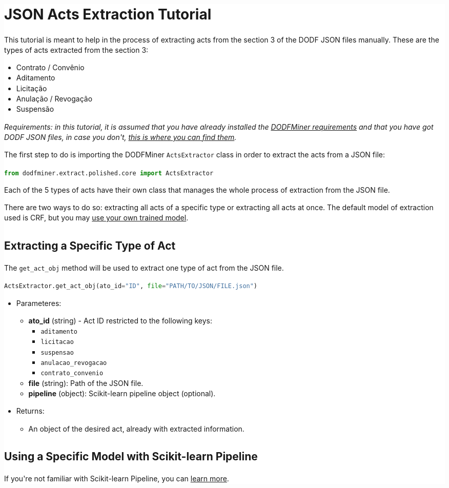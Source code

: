 # JSON Acts Extraction Tutorial

This tutorial is meant to help in the process of extracting acts from the section 3 of the DODF JSON files manually. These are the types of acts extracted from the section 3:

- Contrato / Convênio
- Aditamento
- Licitação
- Anulação / Revogação
- Suspensão

*Requirements: in this tutorial, it is assumed that you have already installed the [DODFMiner requirements](./../../../../requirements.txt) and that you have got DODF JSON files, in case you don't, [this is where you can find them](#obtaining-json-files).*

The first step to do is importing the DODFMiner `ActsExtractor` class in order to extract the acts from a JSON file:

```Python
from dodfminer.extract.polished.core import ActsExtractor
```

Each of the 5 types of acts have their own class that manages the whole process of extraction from the JSON file.

There are two ways to do so: extracting all acts of a specific type or extracting all acts at once. The default model of extraction used is CRF, but you may [use your own trained model](#using-a-specific-model-with-scikit-learn-pipeline).

## Extracting a Specific Type of Act

The `get_act_obj` method will be used to extract one type of act from the JSON file.

```Python
ActsExtractor.get_act_obj(ato_id="ID", file="PATH/TO/JSON/FILE.json")
```

- Parameteres:
  - **ato_id** (string) - Act ID restricted to the following keys:
    - `aditamento`
    - `licitacao`
    - `suspensao`
    - `anulacao_revogacao`
    - `contrato_convenio`
  - **file** (string): Path of the JSON file.
  - **pipeline** (object): Scikit-learn pipeline object (optional).

- Returns:
  - An object of the desired act, already with extracted information.

## Using a Specific Model with Scikit-learn Pipeline

If you're not familiar with Scikit-learn Pipeline, you can <a href="https://scikit-learn.org/stable/modules/generated/sklearn.pipeline.Pipeline.html" target="_blank">learn more</a>.
